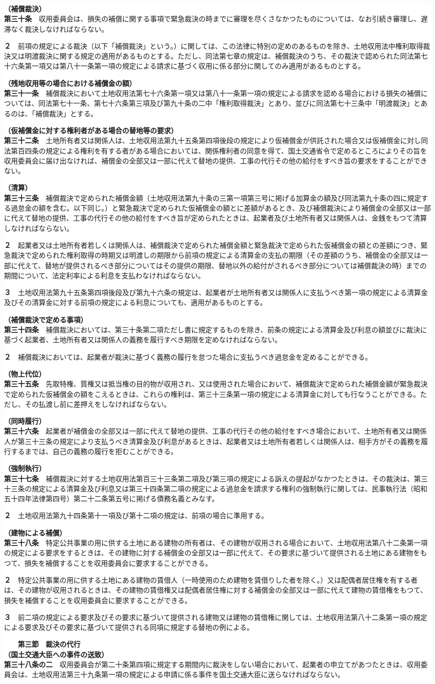 **（補償裁決）**  
**第三十条**　収用委員会は、損失の補償に関する事項で緊急裁決の時までに審理を尽くさなかつたものについては、なお引続き審理し、遅滞なく裁決しなければならない。  
  
**２**　前項の規定による裁決（以下「補償裁決」という。）に関しては、この法律に特別の定めのあるものを除き、土地収用法中権利取得裁決又は明渡裁決に関する規定の適用があるものとする。ただし、同法第七章の規定は、補償裁決のうち、その裁決で認められた同法第七十六条第一項又は第八十一条第一項の規定による請求に基づく収用に係る部分に関してのみ適用があるものとする。  
  
**（残地収用等の場合における補償金の額）**  
**第三十一条**　補償裁決において土地収用法第七十六条第一項又は第八十一条第一項の規定による請求を認める場合における損失の補償については、同法第七十一条、第七十六条第三項及び第九十条の二中「権利取得裁決」とあり、並びに同法第七十三条中「明渡裁決」とあるのは、「補償裁決」とする。  
  
**（仮補償金に対する権利者がある場合の替地等の要求）**  
**第三十二条**　土地所有者又は関係人は、土地収用法第九十五条第四項後段の規定により仮補償金が供託された場合又は仮補償金に対し同法第百四条の規定による権利を有する者がある場合においては、関係権利者の同意を得て、国土交通省令で定めるところによりその旨を収用委員会に届け出なければ、補償金の全部又は一部に代えて替地の提供、工事の代行その他の給付をすべき旨の要求をすることができない。  
  
**（清算）**  
**第三十三条**　補償裁決で定められた補償金額（土地収用法第九十条の三第一項第三号に掲げる加算金の額及び同法第九十条の四に規定する過怠金の額を含む。以下同じ。）と緊急裁決で定められた仮補償金の額とに差額があるとき、及び補償裁決により補償金の全部又は一部に代えて替地の提供、工事の代行その他の給付をすべき旨が定められたときは、起業者及び土地所有者又は関係人は、金銭をもつて清算しなければならない。  
  
**２**　起業者又は土地所有者若しくは関係人は、補償裁決で定められた補償金額と緊急裁決で定められた仮補償金の額との差額につき、緊急裁決で定められた権利取得の時期又は明渡しの期限から前項の規定による清算金の支払の期限（その差額のうち、補償金の全部又は一部に代えて、替地が提供されるべき部分についてはその提供の期限、替地以外の給付がされるべき部分については補償裁決の時）までの期間について、法定利率による利息を支払わなければならない。  
  
**３**　土地収用法第九十五条第四項後段及び第九十六条の規定は、起業者が土地所有者又は関係人に支払うべき第一項の規定による清算金及びその清算金に対する前項の規定による利息についても、適用があるものとする。  
  
**（補償裁決で定める事項）**  
**第三十四条**　補償裁決においては、第三十条第二項ただし書に規定するものを除き、前条の規定による清算金及び利息の額並びに裁決に基づく起業者、土地所有者又は関係人の義務を履行すべき期限を定めなければならない。  
  
**２**　補償裁決においては、起業者が裁決に基づく義務の履行を怠つた場合に支払うべき過怠金を定めることができる。  
  
**（物上代位）**  
**第三十五条**　先取特権、質権又は抵当権の目的物が収用され、又は使用された場合において、補償裁決で定められた補償金額が緊急裁決で定められた仮補償金の額をこえるときは、これらの権利は、第三十三条第一項の規定による清算金に対しても行なうことができる。ただし、その払渡し前に差押えをしなければならない。  
  
**（同時履行）**  
**第三十六条**　起業者が補償金の全部又は一部に代えて替地の提供、工事の代行その他の給付をすべき場合において、土地所有者又は関係人が第三十三条の規定により支払うべき清算金及び利息があるときは、起業者又は土地所有者若しくは関係人は、相手方がその義務を履行するまでは、自己の義務の履行を拒むことができる。  
  
**（強制執行）**  
**第三十七条**　補償裁決に対する土地収用法第百三十三条第二項及び第三項の規定による訴えの提起がなかつたときは、その裁決は、第三十三条の規定による清算金及び利息又は第三十四条第二項の規定による過怠金を請求する権利の強制執行に関しては、民事執行法（昭和五十四年法律第四号）第二十二条第五号に掲げる債務名義とみなす。  
  
**２**　土地収用法第九十四条第十一項及び第十二項の規定は、前項の場合に準用する。  
  
**（建物による補償）**  
**第三十八条**　特定公共事業の用に供する土地にある建物の所有者は、その建物が収用される場合において、土地収用法第八十二条第一項の規定による要求をするときは、その建物に対する補償金の全部又は一部に代えて、その要求に基づいて提供される土地にある建物をもつて、損失を補償することを収用委員会に要求することができる。  
  
**２**　特定公共事業の用に供する土地にある建物の賃借人（一時使用のため建物を賃借りした者を除く。）又は配偶者居住権を有する者は、その建物が収用されるときは、その建物の賃借権又は配偶者居住権に対する補償金の全部又は一部に代えて建物の賃借権をもつて、損失を補償することを収用委員会に要求することができる。  
  
**３**　前二項の規定による要求及びその要求に基づいて提供される建物又は建物の賃借権に関しては、土地収用法第八十二条第一項の規定による要求及びその要求に基づいて提供される同項に規定する替地の例による。  
  
&emsp;&emsp;**第三節　裁決の代行**  
**（国土交通大臣への事件の送致）**  
**第三十八条の二**　収用委員会が第二十条第四項に規定する期間内に裁決をしない場合において、起業者の申立てがあつたときは、収用委員会は、土地収用法第三十九条第一項の規定による申請に係る事件を国土交通大臣に送らなければならない。  
  